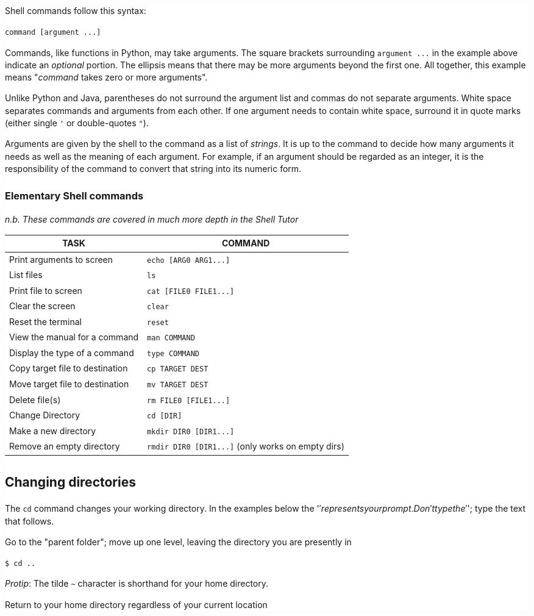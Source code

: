 Shell commands follow this syntax:

    command [argument ...]


Commands, like functions in Python, may take arguments.  The square brackets
surrounding `argument ...` in the example above indicate an *optional* portion.
The ellipsis means that there may be more arguments beyond the first one.  All
together, this example means "_command_ takes zero or more arguments".

Unlike Python and Java, parentheses do not surround the argument list and
commas do not separate arguments.  White space separates commands and arguments
from each other.  If one argument needs to contain white space, surround it in
quote marks (either single `'` or double-quotes `"`).

Arguments are given by the shell to the command as a list of *strings*.  It is up
to the command to decide how many arguments it needs as well as the meaning of
each argument.  For example, if an argument should be regarded as an integer,
it is the responsibility of the command to convert that string into its numeric
form.


### Elementary Shell commands

*n.b. These commands are covered in much more depth in the Shell Tutor*

**TASK**                         |  **COMMAND**
---------------------------------|-------------------------------------------
Print arguments to screen        |  `echo [ARG0 ARG1...]`
List files                       |  `ls`
Print file to screen             |  `cat [FILE0 FILE1...]`
Clear the screen                 |  `clear`
Reset the terminal               |  `reset`
View the manual for a command    |  `man COMMAND`
Display the type of a command    |  `type COMMAND`
Copy target file to destination  |  `cp TARGET DEST`
Move target file to destination  |  `mv TARGET DEST`
Delete file(s)                   |  `rm FILE0 [FILE1...]`
Change Directory                 |  `cd [DIR]`
Make a new directory             |  `mkdir DIR0 [DIR1...]`
Remove an empty directory        |  `rmdir DIR0 [DIR1...]` (only works on empty dirs)


## Changing directories

The `cd` command changes your working directory.  In the examples below the '$'
represents your prompt.  Don't type the '$'; type the text that follows.

Go to the "parent folder"; move up one level, leaving the directory you are
presently in

    $ cd ..


_Protip_: The tilde `~` character is shorthand for your home directory.

Return to your home directory regardless of your current location
